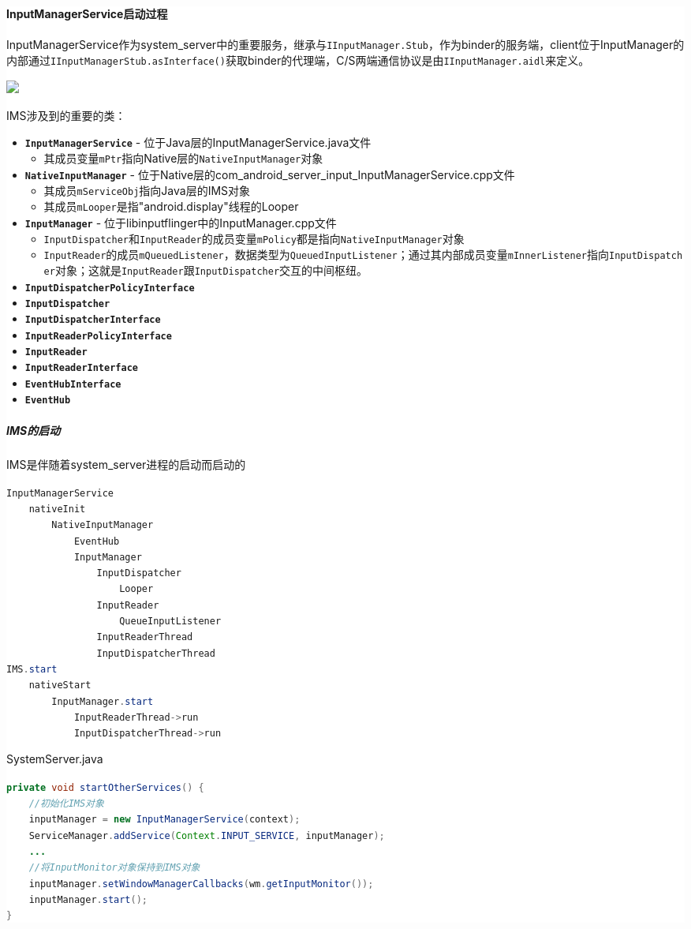 #### InputManagerService启动过程

InputManagerService作为system_server中的重要服务，继承与`IInputManager.Stub`，作为binder的服务端，client位于InputManager的内部通过`IInputManagerStub.asInterface()`获取binder的代理端，C/S两端通信协议是由`IInputManager.aidl`来定义。

![](https://s2.ax1x.com/2020/03/10/8Co2Is.png)

IMS涉及到的重要的类：

- **`InputManagerService`** - 位于Java层的InputManagerService.java文件
  - 其成员变量`mPtr`指向Native层的`NativeInputManager`对象
- **`NativeInputManager`** - 位于Native层的com_android_server_input_InputManagerService.cpp文件
  - 其成员`mServiceObj`指向Java层的IMS对象
  - 其成员`mLooper`是指"android.display"线程的Looper
- **`InputManager`** - 位于libinputflinger中的InputManager.cpp文件
  - `InputDispatcher`和`InputReader`的成员变量`mPolicy`都是指向`NativeInputManager`对象
  - `InputReader`的成员`mQueuedListener`，数据类型为`QueuedInputListener`；通过其内部成员变量`mInnerListener`指向`InputDispatcher`对象；这就是`InputReader`跟`InputDispatcher`交互的中间枢纽。
- **`InputDispatcherPolicyInterface`**
- **`InputDispatcher`**
- **`InputDispatcherInterface`**
- **`InputReaderPolicyInterface`**
- **`InputReader`**
- **`InputReaderInterface`**
- **`EventHubInterface`**
- **`EventHub`**

##### IMS的启动

IMS是伴随着system_server进程的启动而启动的

```java
InputManagerService
	nativeInit
		NativeInputManager
			EventHub
			InputManager
				InputDispatcher
					Looper
				InputReader
					QueueInputListener
				InputReaderThread
				InputDispatcherThread
IMS.start
	nativeStart
		InputManager.start
			InputReaderThread->run
			InputDispatcherThread->run
```

SystemServer.java

```java
private void startOtherServices() {
    //初始化IMS对象
    inputManager = new InputManagerService(context);
    ServiceManager.addService(Context.INPUT_SERVICE, inputManager);
    ...
    //将InputMonitor对象保持到IMS对象
    inputManager.setWindowManagerCallbacks(wm.getInputMonitor());
    inputManager.start();
}
```
